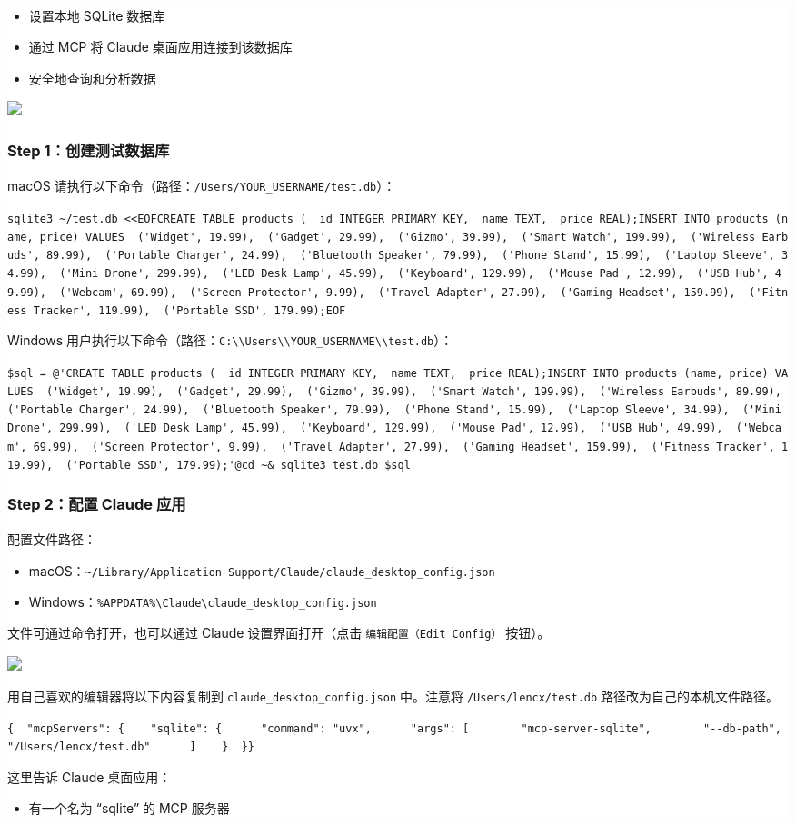 *   设置本地 SQLite 数据库
    
*   通过 MCP 将 Claude 桌面应用连接到该数据库
    
*   安全地查询和分析数据
    

![](https://mmbiz.qpic.cn/mmbiz_png/90Kxd0FAJJfCsKoL5h2oH2ypr7q7aqtSOqYYgTay5uVrMblfG04yCKBKUGCAsexgn2cl5ADVYiaPAS7yBBVbsGQ/640?wx_fmt=png&from=appmsg)

### Step 1：创建测试数据库

macOS 请执行以下命令（路径：`/Users/YOUR_USERNAME/test.db`）：

```
sqlite3 ~/test.db <<EOFCREATE TABLE products (  id INTEGER PRIMARY KEY,  name TEXT,  price REAL);INSERT INTO products (name, price) VALUES  ('Widget', 19.99),  ('Gadget', 29.99),  ('Gizmo', 39.99),  ('Smart Watch', 199.99),  ('Wireless Earbuds', 89.99),  ('Portable Charger', 24.99),  ('Bluetooth Speaker', 79.99),  ('Phone Stand', 15.99),  ('Laptop Sleeve', 34.99),  ('Mini Drone', 299.99),  ('LED Desk Lamp', 45.99),  ('Keyboard', 129.99),  ('Mouse Pad', 12.99),  ('USB Hub', 49.99),  ('Webcam', 69.99),  ('Screen Protector', 9.99),  ('Travel Adapter', 27.99),  ('Gaming Headset', 159.99),  ('Fitness Tracker', 119.99),  ('Portable SSD', 179.99);EOF
```

Windows 用户执行以下命令（路径：`C:\\Users\\YOUR_USERNAME\\test.db`）：

```
$sql = @'CREATE TABLE products (  id INTEGER PRIMARY KEY,  name TEXT,  price REAL);INSERT INTO products (name, price) VALUES  ('Widget', 19.99),  ('Gadget', 29.99),  ('Gizmo', 39.99),  ('Smart Watch', 199.99),  ('Wireless Earbuds', 89.99),  ('Portable Charger', 24.99),  ('Bluetooth Speaker', 79.99),  ('Phone Stand', 15.99),  ('Laptop Sleeve', 34.99),  ('Mini Drone', 299.99),  ('LED Desk Lamp', 45.99),  ('Keyboard', 129.99),  ('Mouse Pad', 12.99),  ('USB Hub', 49.99),  ('Webcam', 69.99),  ('Screen Protector', 9.99),  ('Travel Adapter', 27.99),  ('Gaming Headset', 159.99),  ('Fitness Tracker', 119.99),  ('Portable SSD', 179.99);'@cd ~& sqlite3 test.db $sql
```

### Step 2：配置 Claude 应用

配置文件路径：

*   macOS：`~/Library/Application Support/Claude/claude_desktop_config.json`
    
*   Windows：`%APPDATA%\Claude\claude_desktop_config.json`
    

文件可通过命令打开，也可以通过 Claude 设置界面打开（点击 `编辑配置（Edit Config）` 按钮）。

![](https://mmbiz.qpic.cn/mmbiz_png/90Kxd0FAJJfCsKoL5h2oH2ypr7q7aqtSvHIicquJ9NdnKVsov9KOdvJjctvPGI5k8nKNuicfHLkdvTBamG2SNd3g/640?wx_fmt=png&from=appmsg)

用自己喜欢的编辑器将以下内容复制到 `claude_desktop_config.json` 中。注意将 `/Users/lencx/test.db` 路径改为自己的本机文件路径。

```
{  "mcpServers": {    "sqlite": {      "command": "uvx",      "args": [        "mcp-server-sqlite",        "--db-path",        "/Users/lencx/test.db"      ]    }  }}
```

这里告诉 Claude 桌面应用：

*   有一个名为 “sqlite” 的 MCP 服务器
    
